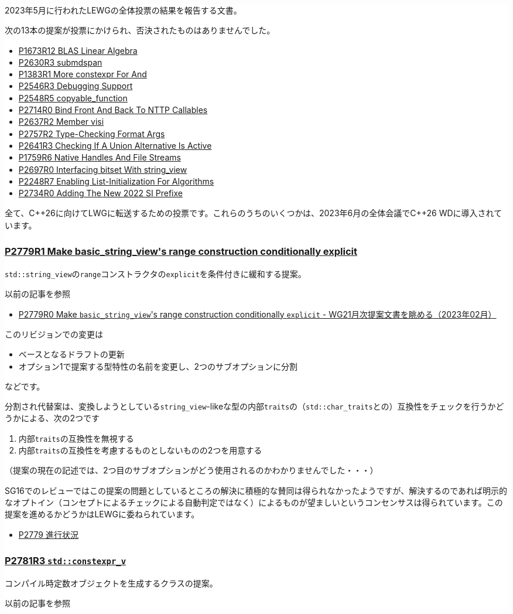 2023年5月に行われたLEWGの全体投票の結果を報告する文書。

次の13本の提案が投票にかけられ、否決されたものはありませんでした。

- [P1673R12 BLAS Linear Algebra](https://wg21.link/P1673R12)
- [P2630R3 submdspan](https://wg21.link/P2630R3)
- [P1383R1 More constexpr For <cmath> And <complex>](https://wg21.link/P1383R1)
- [P2546R3 Debugging Support](https://wg21.link/P2546R3)
- [P2548R5 copyable_function](https://wg21.link/P2548R5)
- [P2714R0 Bind Front And Back To NTTP Callables](https://wg21.link/P2714R0)
- [P2637R2 Member visi](https://wg21.link/P2637R2)
- [P2757R2 Type-Checking Format Args](https://wg21.link/P2757R2)
- [P2641R3 Checking If A Union Alternative Is Active](https://wg21.link/P2641R3)
- [P1759R6 Native Handles And File Streams](https://wg21.link/P1759R6)
- [P2697R0 Interfacing bitset With string_view](https://wg21.link/P2697R0)
- [P2248R7 Enabling List-Initialization For Algorithms](https://wg21.link/P2248R7)
- [P2734R0 Adding The New 2022 SI Prefixe](https://wg21.link/P2734R0)

全て、C++26に向けてLWGに転送するための投票です。これらのうちのいくつかは、2023年6月の全体会議でC++26 WDに導入されています。

### [P2779R1 Make basic_string_view's range construction conditionally explicit](https://www.open-std.org/jtc1/sc22/wg21/docs/papers/2023/p2779r1.html)

`std::string_view`の`range`コンストラクタの`explicit`を条件付きに緩和する提案。

以前の記事を参照

- [P2779R0 Make `basic_string_view`'s range construction conditionally `explicit` - WG21月次提案文書を眺める（2023年02月）](https://onihusube.hatenablog.com/entry/2023/03/19/184146#P2779R0-Make-basic_string_views-range-construction-conditionally-explicit)

このリビジョンでの変更は

- ベースとなるドラフトの更新
- オプション1で提案する型特性の名前を変更し、2つのサブオプションに分割

などです。

分割され代替案は、変換しようとしている`string_view`-likeな型の内部`traits`の（`std::char_traits`との）互換性をチェックを行うかどうかによる、次の2つです

1. 内部`traits`の互換性を無視する
2. 内部`traits`の互換性を考慮するものとしないものの2つを用意する

（提案の現在の記述では、2つ目のサブオプションがどう使用されるのかわかりませんでした・・・）

SG16でのレビューではこの提案の問題としているところの解決に積極的な賛同は得られなかったようですが、解決するのであれば明示的なオプトイン（コンセプトによるチェックによる自動判定ではなく）によるものが望ましいというコンセンサスは得られています。この提案を進めるかどうかはLEWGに委ねられています。

- [P2779 進行状況](https://github.com/cplusplus/papers/issues/1474)

### [P2781R3 `std::constexpr_v`](https://www.open-std.org/jtc1/sc22/wg21/docs/papers/2023/p2781r3.html)

コンパイル時定数オブジェクトを生成するクラスの提案。

以前の記事を参照

